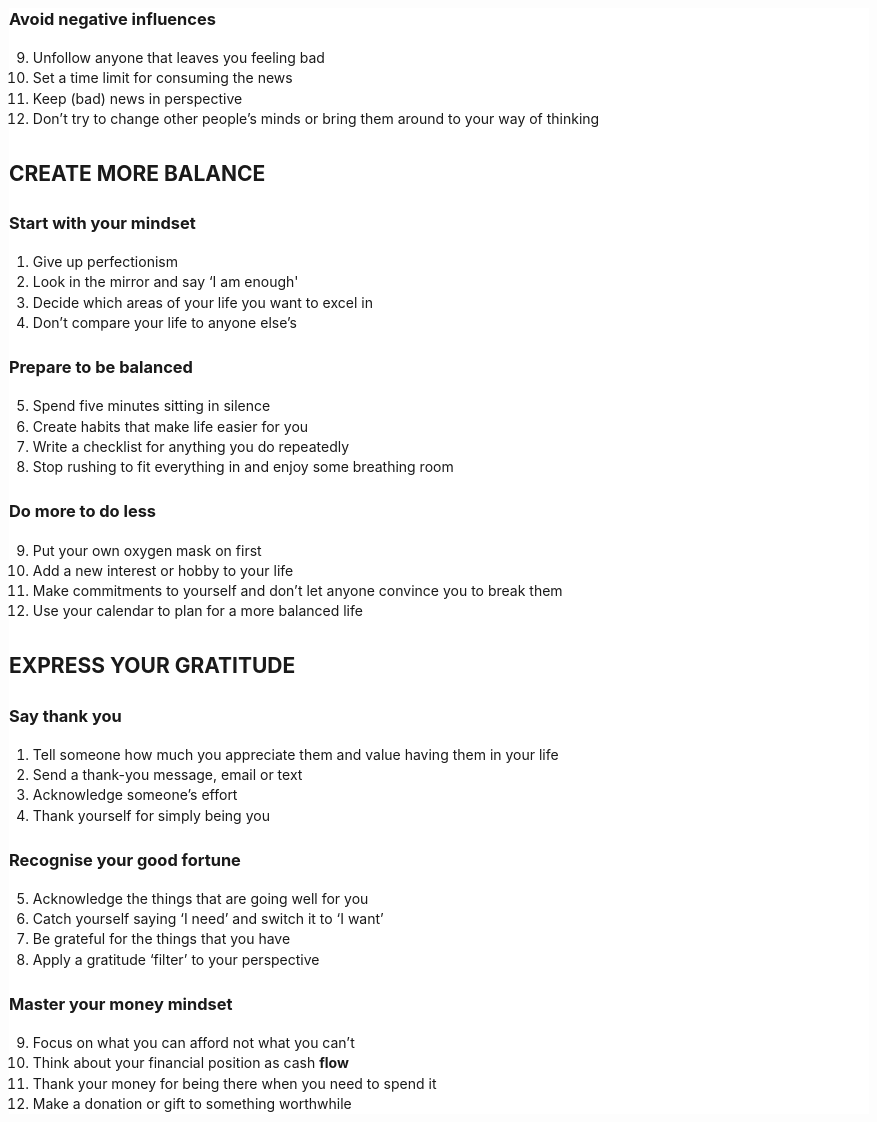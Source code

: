 ### Avoid negative influences

9. Unfollow anyone that leaves you feeling bad
10. Set a time limit for consuming the news
11. Keep (bad) news in perspective
12. Don’t try to change other people’s minds or
    bring them around to your way of thinking

## CREATE MORE BALANCE

### Start with your mindset

1. Give up perfectionism
2. Look in the mirror and say ‘I am enough'
3. Decide which areas of your life you want to excel in
4. Don’t compare your life to anyone else’s

### Prepare to be balanced

5. Spend five minutes sitting in silence
6. Create habits that make life easier for you
7. Write a checklist for anything you do repeatedly
8. Stop rushing to fit everything in and enjoy some
   breathing room

### Do more to do less

9. Put your own oxygen mask on first
10. Add a new interest or hobby to your life
11. Make commitments to yourself and don’t let anyone convince you to break them
12. Use your calendar to plan for a more balanced life

## EXPRESS YOUR GRATITUDE

### Say thank you

1. Tell someone how much you appreciate them and value having them in your life
2. Send a thank-you message, email or text
3. Acknowledge someone’s effort
4. Thank yourself for simply being you

### Recognise your good fortune

5. Acknowledge the things that are going well for you
6. Catch yourself saying ‘I need’ and switch it to ‘I want’
7. Be grateful for the things that you have
8. Apply a gratitude ‘filter’ to your perspective

### Master your money mindset

9. Focus on what you can afford not what you can’t
10. Think about your financial position as cash **flow**
11. Thank your money for being there when you need
    to spend it
12. Make a donation or gift to something worthwhile
